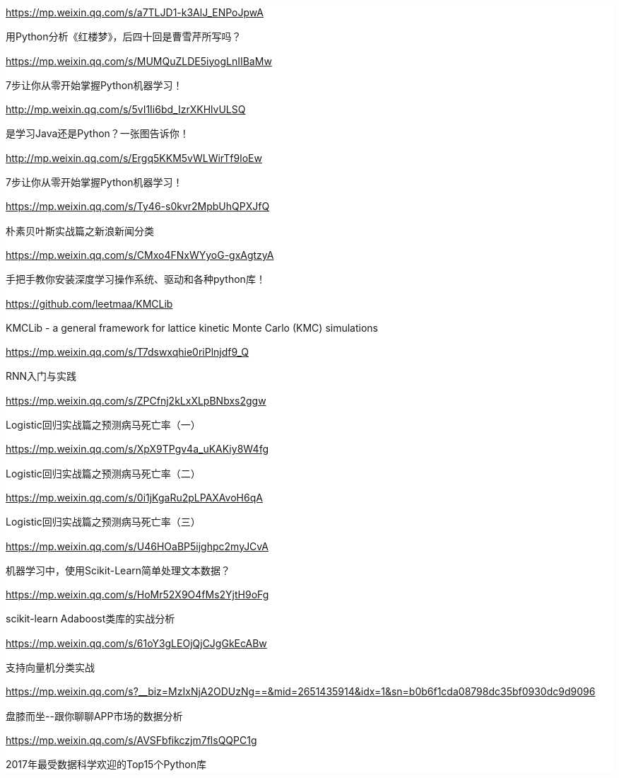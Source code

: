 https://mp.weixin.qq.com/s/a7TLJD1-k3AlJ_ENPoJpwA

用Python分析《红楼梦》，后四十回是曹雪芹所写吗？

https://mp.weixin.qq.com/s/MUMQuZLDE5iyogLnIIBaMw

7步让你从零开始掌握Python机器学习！

http://mp.weixin.qq.com/s/5vI1Ii6bd_IzrXKHlvULSQ

是学习Java还是Python？一张图告诉你！

http://mp.weixin.qq.com/s/Ergq5KKM5vWLWirTf9loEw

7步让你从零开始掌握Python机器学习！

https://mp.weixin.qq.com/s/Ty46-s0kvr2MpbUhQPXJfQ

朴素贝叶斯实战篇之新浪新闻分类

https://mp.weixin.qq.com/s/CMxo4FNxWYyoG-gxAgtzyA

手把手教你安装深度学习操作系统、驱动和各种python库！

https://github.com/leetmaa/KMCLib

KMCLib - a general framework for lattice kinetic Monte Carlo (KMC) simulations

https://mp.weixin.qq.com/s/T7dswxqhie0riPlnjdf9_Q

RNN入门与实践

https://mp.weixin.qq.com/s/ZPCfnj2kLxXLpBNbxs2ggw

Logistic回归实战篇之预测病马死亡率（一）

https://mp.weixin.qq.com/s/XpX9TPgv4a_uKAKiy8W4fg

Logistic回归实战篇之预测病马死亡率（二）

https://mp.weixin.qq.com/s/0i1jKgaRu2pLPAXAvoH6qA

Logistic回归实战篇之预测病马死亡率（三）

https://mp.weixin.qq.com/s/U46HOaBP5ijghpc2myJCvA

机器学习中，使用Scikit-Learn简单处理文本数据？

https://mp.weixin.qq.com/s/HoMr52X9O4fMs2YjtH9oFg

scikit-learn Adaboost类库的实战分析

https://mp.weixin.qq.com/s/61oY3gLEOjQjCJgGkEcABw

支持向量机分类实战

https://mp.weixin.qq.com/s?__biz=MzIxNjA2ODUzNg==&mid=2651435914&idx=1&sn=b0b6f1cda08798dc35bf0930dc9d9096

盘膝而坐--跟你聊聊APP市场的数据分析

https://mp.weixin.qq.com/s/AVSFbfikczjm7flsQQPC1g

2017年最受数据科学欢迎的Top15个Python库
